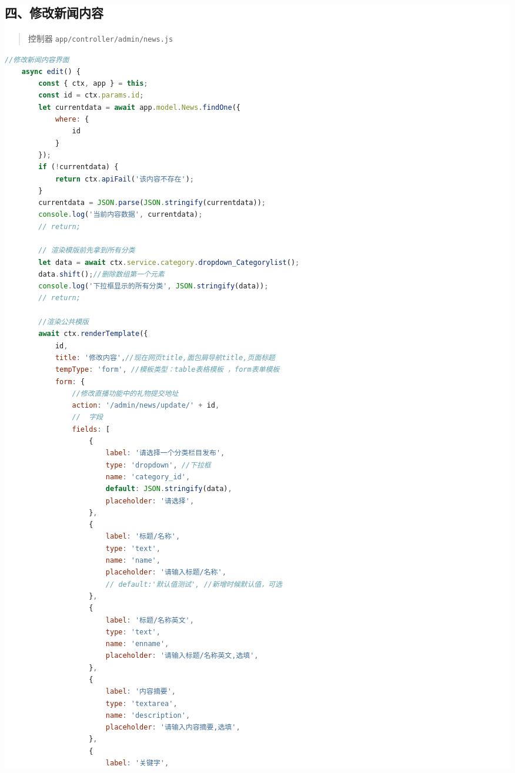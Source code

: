 ## 四、修改新闻内容
> 控制器 `app/controller/admin/news.js`
```js
//修改新闻内容界面
    async edit() {
        const { ctx, app } = this;
        const id = ctx.params.id;
        let currentdata = await app.model.News.findOne({
            where: {
                id
            }
        });
        if (!currentdata) {
            return ctx.apiFail('该内容不存在');
        }
        currentdata = JSON.parse(JSON.stringify(currentdata));
        console.log('当前内容数据', currentdata);
        // return;

        // 渲染模版前先拿到所有分类
        let data = await ctx.service.category.dropdown_Categorylist();
        data.shift();//删除数组第一个元素
        console.log('下拉框显示的所有分类', JSON.stringify(data));
        // return;

        //渲染公共模版
        await ctx.renderTemplate({
            id,
            title: '修改内容',//现在网页title,面包屑导航title,页面标题
            tempType: 'form', //模板类型：table表格模板 ，form表单模板
            form: {
                //修改直播功能中的礼物提交地址
                action: '/admin/news/update/' + id,
                //  字段
                fields: [
                    {
                        label: '请选择一个分类栏目发布',
                        type: 'dropdown', //下拉框
                        name: 'category_id',
                        default: JSON.stringify(data),
                        placeholder: '请选择',
                    },
                    {
                        label: '标题/名称',
                        type: 'text',
                        name: 'name',
                        placeholder: '请输入标题/名称',
                        // default:'默认值测试', //新增时候默认值，可选
                    },
                    {
                        label: '标题/名称英文',
                        type: 'text',
                        name: 'enname',
                        placeholder: '请输入标题/名称英文,选填',
                    },
                    {
                        label: '内容摘要',
                        type: 'textarea',
                        name: 'description',
                        placeholder: '请输入内容摘要,选填',
                    },
                    {
                        label: '关键字',
```
